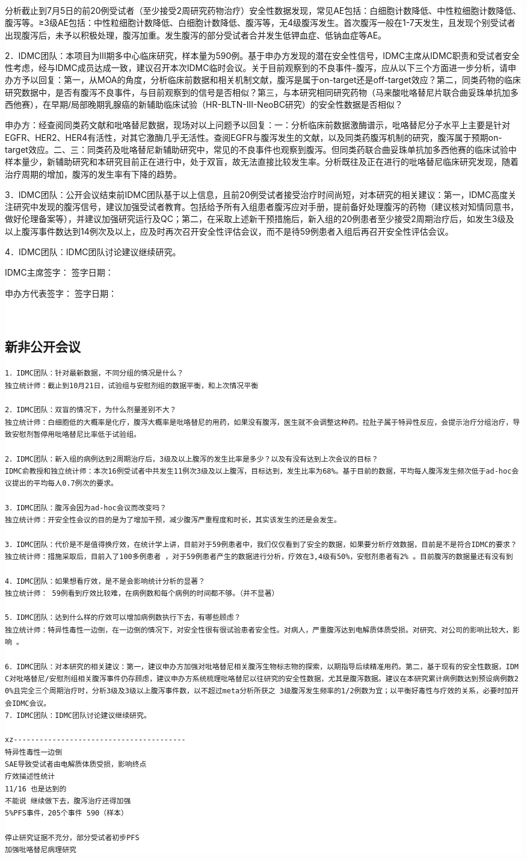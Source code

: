 分析截止到7月5日的前20例受试者（至少接受2周研究药物治疗）安全性数据发现，常见AE包括：白细胞计数降低、中性粒细胞计数降低、腹泻等。≥3级AE包括：中性粒细胞计数降低、白细胞计数降低、腹泻等，无4级腹泻发生。首次腹泻一般在1-7天发生，且发现个别受试者出现腹泻后，未予以积极处理，腹泻加重。发生腹泻的部分受试者合并发生低钾血症、低钠血症等AE。

2．IDMC团队：本项目为III期多中心临床研究，样本量为590例。基于申办方发现的潜在安全性信号，IDMC主席从IDMC职责和受试者安全性考虑，经与IDMC成员达成一致，建议召开本次IDMC临时会议。关于目前观察到的不良事件-腹泻，应从以下三个方面进一步分析，请申办方予以回复：第一，从MOA的角度，分析临床前数据和相关机制文献，腹泻是属于on-target还是off-target效应？第二，同类药物的临床研究数据中，是否有腹泻不良事件，与目前观察到的信号是否相似？第三，与本研究相同研究药物（马来酸吡咯替尼片联合曲妥珠单抗加多西他赛），在早期/局部晚期乳腺癌的新辅助临床试验（HR-BLTN-III-NeoBC研究）的安全性数据是否相似？

申办方：经查阅同类药文献和吡咯替尼数据，现场对以上问题予以回复：一：分析临床前数据激酶谱示，吡咯替尼分子水平上主要是针对EGFR、HER2、HER4有活性，对其它激酶几乎无活性。查阅EGFR与腹泻发生的文献，以及同类药腹泻机制的研究，腹泻属于预期on-target效应。二、三：同类药及吡咯替尼新辅助研究中，常见的不良事件也观察到腹泻。但同类药联合曲妥珠单抗加多西他赛的临床试验中样本量少，新辅助研究和本研究目前正在进行中，处于双盲，故无法直接比较发生率。分析既往及正在进行的吡咯替尼临床研究发现，随着治疗周期的增加，腹泻的发生率有下降的趋势。

3．IDMC团队：公开会议结束前IDMC团队基于以上信息，且前20例受试者接受治疗时间尚短，对本研究的相关建议：第一，IDMC高度关注研究中发现的腹泻信号，建议加强受试者教育。包括给予所有入组患者腹泻应对手册，提前备好处理腹泻的药物（建议核对知情同意书，做好伦理备案等），并建议加强研究运行及QC；第二，在采取上述新干预措施后，新入组的20例患者至少接受2周期治疗后，如发生3级及以上腹泻事件数达到14例次及以上，应及时再次召开安全性评估会议，而不是待59例患者入组后再召开安全性评估会议。

4．IDMC团队：IDMC团队讨论建议继续研究。

 

IDMC主席签字：                             签字日期：                     

申办方代表签字：                             签字日期：          



​             

## 新非公开会议

```
1．IDMC团队：针对最新数据，不同分组的情况是什么？ 
独立统计师：截止到10月21日，试验组与安慰剂组的数据平衡，和上次情况平衡

2．IDMC团队：双盲的情况下，为什么剂量差别不大？ 
独立统计师：白细胞低的大概率是化疗，腹泻大概率是吡咯替尼的用药，如果没有腹泻，医生就不会调整这种药。拉肚子属于特异性反应，会提示治疗分组治疗，导致安慰剂暂停用吡咯替尼比率低于试验组。

2．IDMC团队：新入组的病例达到2周期治疗后，3级及以上腹泻的发生比率是多少？以及有没有达到上次会议的目标？ 
IDMC俞教授和独立统计师：本次16例受试者中共发生11例次3级及以上腹泻，目标达到，发生比率为68%。基于目前的数据，平均每人腹泻发生频次低于ad-hoc会议提出的平均每人0.7例次的要求。

3．IDMC团队：腹泻会因为ad-hoc会议而改变吗？
独立统计师：开安全性会议的目的是为了增加干预，减少腹泻严重程度和时长，其实该发生的还是会发生。

3．IDMC团队：代价是不是值得换疗效，在统计学上讲，目前对于59例患者中，我们仅仅看到了安全的数据，如果要分析疗效数据，目前是不是符合IDMC的要求？
独立统计师：措施采取后，目前入了100多例患者 ，对于59例患者产生的数据进行分析，疗效在3,4级有50%，安慰剂患者有2% 。目前腹泻的数据量还有没有到

4．IDMC团队：如果想看疗效，是不是会影响统计分析的显著？
独立统计师： 59例看到疗效比较难，在病例数和每个病例的时间都不够。（并不显著）

5．IDMC团队：达到什么样的疗效可以增加病例数执行下去，有哪些顾虑？
独立统计师：特异性毒性一边倒，在一边倒的情况下，对安全性很有很试验患者安全性。对病人，严重腹泻达到电解质体质受损。对研究、对公司的影响比较大，影响 。

6．IDMC团队：对本研究的相关建议：第一，建议申办方加强对吡咯替尼相关腹泻生物标志物的探索，以期指导后续精准用药。第二，基于现有的安全性数据，IDMC对吡咯替尼/安慰剂组相关腹泻事件仍存顾虑，建议申办方系统梳理吡咯替尼以往研究的安全性数据，尤其是腹泻数据。建议在本研究累计病例数达到预设病例数20%且完全三个周期治疗时，分析3级及3级以上腹泻事件数，以不超过meta分析所获之 3级腹泻发生频率的1/2例数为宜；以平衡好毒性与疗效的关系，必要时加开会IDMC会议。
7．IDMC团队：IDMC团队讨论建议继续研究。

xz----------------------------------------
特异性毒性一边倒
SAE导致受试者由电解质体质受损，影响终点
疗效描述性统计
11/16 也是达到的
不能说 继续做下去，腹泻治疗还得加强
5%PFS事件，205个事件 590（样本）

停止研究证据不充分，部分受试者初步PFS
加强吡咯替尼病理研究

```